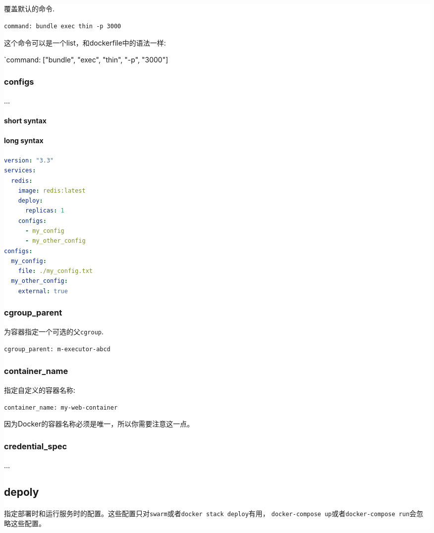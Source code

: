 覆盖默认的命令.

`command: bundle exec thin -p 3000`

这个命令可以是一个list，和dockerfile中的语法一样:

`command: ["bundle", "exec", "thin", "-p", "3000"]

### configs

...

#### short syntax

#### long syntax

```yml
version: "3.3"
services:
  redis:
    image: redis:latest
    deploy:
      replicas: 1
    configs:
      - my_config
      - my_other_config
configs:
  my_config:
    file: ./my_config.txt
  my_other_config:
    external: true
```

### cgroup_parent

为容器指定一个可选的父`cgroup`.

`cgroup_parent: m-executor-abcd`

### container_name

指定自定义的容器名称:

`container_name: my-web-container`

因为Docker的容器名称必须是唯一，所以你需要注意这一点。

### credential_spec

...

## depoly

指定部署时和运行服务时的配置。这些配置只对`swarm`或者`docker stack deploy`有用，
`docker-compose up`或者`docker-compose run`会忽略这些配置。
